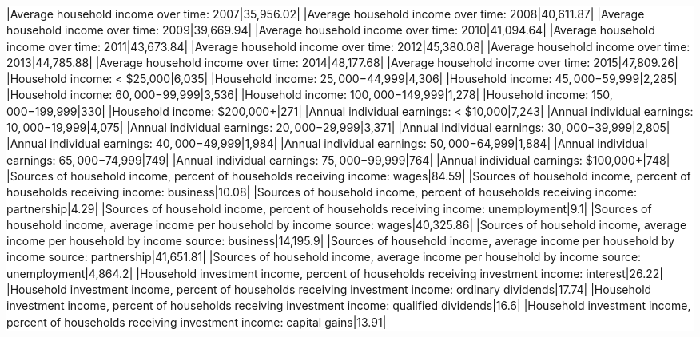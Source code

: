 |Average household income over time: 2007|35,956.02|
|Average household income over time: 2008|40,611.87|
|Average household income over time: 2009|39,669.94|
|Average household income over time: 2010|41,094.64|
|Average household income over time: 2011|43,673.84|
|Average household income over time: 2012|45,380.08|
|Average household income over time: 2013|44,785.88|
|Average household income over time: 2014|48,177.68|
|Average household income over time: 2015|47,809.26|
|Household income: < $25,000|6,035|
|Household income: $25,000-$44,999|4,306|
|Household income: $45,000-$59,999|2,285|
|Household income: $60,000-$99,999|3,536|
|Household income: $100,000-$149,999|1,278|
|Household income: $150,000-$199,999|330|
|Household income: $200,000+|271|
|Annual individual earnings: < $10,000|7,243|
|Annual individual earnings: $10,000-$19,999|4,075|
|Annual individual earnings: $20,000-$29,999|3,371|
|Annual individual earnings: $30,000-$39,999|2,805|
|Annual individual earnings: $40,000-$49,999|1,984|
|Annual individual earnings: $50,000-$64,999|1,884|
|Annual individual earnings: $65,000-$74,999|749|
|Annual individual earnings: $75,000-$99,999|764|
|Annual individual earnings: $100,000+|748|
|Sources of household income, percent of households receiving income: wages|84.59|
|Sources of household income, percent of households receiving income: business|10.08|
|Sources of household income, percent of households receiving income: partnership|4.29|
|Sources of household income, percent of households receiving income: unemployment|9.1|
|Sources of household income, average income per household by income source: wages|40,325.86|
|Sources of household income, average income per household by income source: business|14,195.9|
|Sources of household income, average income per household by income source: partnership|41,651.81|
|Sources of household income, average income per household by income source: unemployment|4,864.2|
|Household investment income, percent of households receiving investment income: interest|26.22|
|Household investment income, percent of households receiving investment income: ordinary dividends|17.74|
|Household investment income, percent of households receiving investment income: qualified dividends|16.6|
|Household investment income, percent of households receiving investment income: capital gains|13.91|